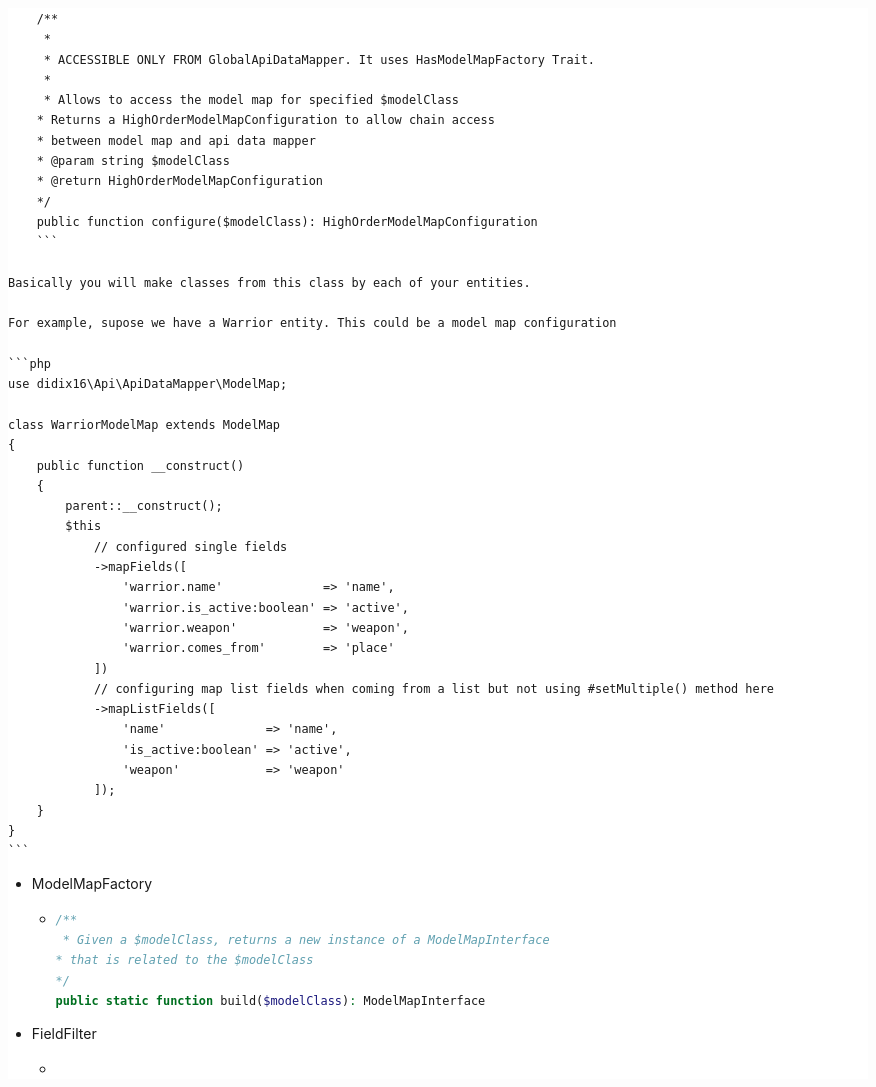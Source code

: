         /**
         * 
         * ACCESSIBLE ONLY FROM GlobalApiDataMapper. It uses HasModelMapFactory Trait.
         * 
         * Allows to access the model map for specified $modelClass
        * Returns a HighOrderModelMapConfiguration to allow chain access
        * between model map and api data mapper
        * @param string $modelClass
        * @return HighOrderModelMapConfiguration
        */
        public function configure($modelClass): HighOrderModelMapConfiguration
        ```
        
    Basically you will make classes from this class by each of your entities.

    For example, supose we have a Warrior entity. This could be a model map configuration

    ```php
    use didix16\Api\ApiDataMapper\ModelMap;

    class WarriorModelMap extends ModelMap
    {
        public function __construct()
        {
            parent::__construct();
            $this
                // configured single fields
                ->mapFields([
                    'warrior.name'              => 'name',
                    'warrior.is_active:boolean' => 'active',
                    'warrior.weapon'            => 'weapon',
                    'warrior.comes_from'        => 'place'
                ])
                // configuring map list fields when coming from a list but not using #setMultiple() method here
                ->mapListFields([
                    'name'              => 'name',
                    'is_active:boolean' => 'active',
                    'weapon'            => 'weapon'
                ]);
        }
    }
    ```
- ModelMapFactory
    -   ```php
        /**
         * Given a $modelClass, returns a new instance of a ModelMapInterface
        * that is related to the $modelClass
        */
        public static function build($modelClass): ModelMapInterface
        ```
- FieldFilter
    -   ```php
